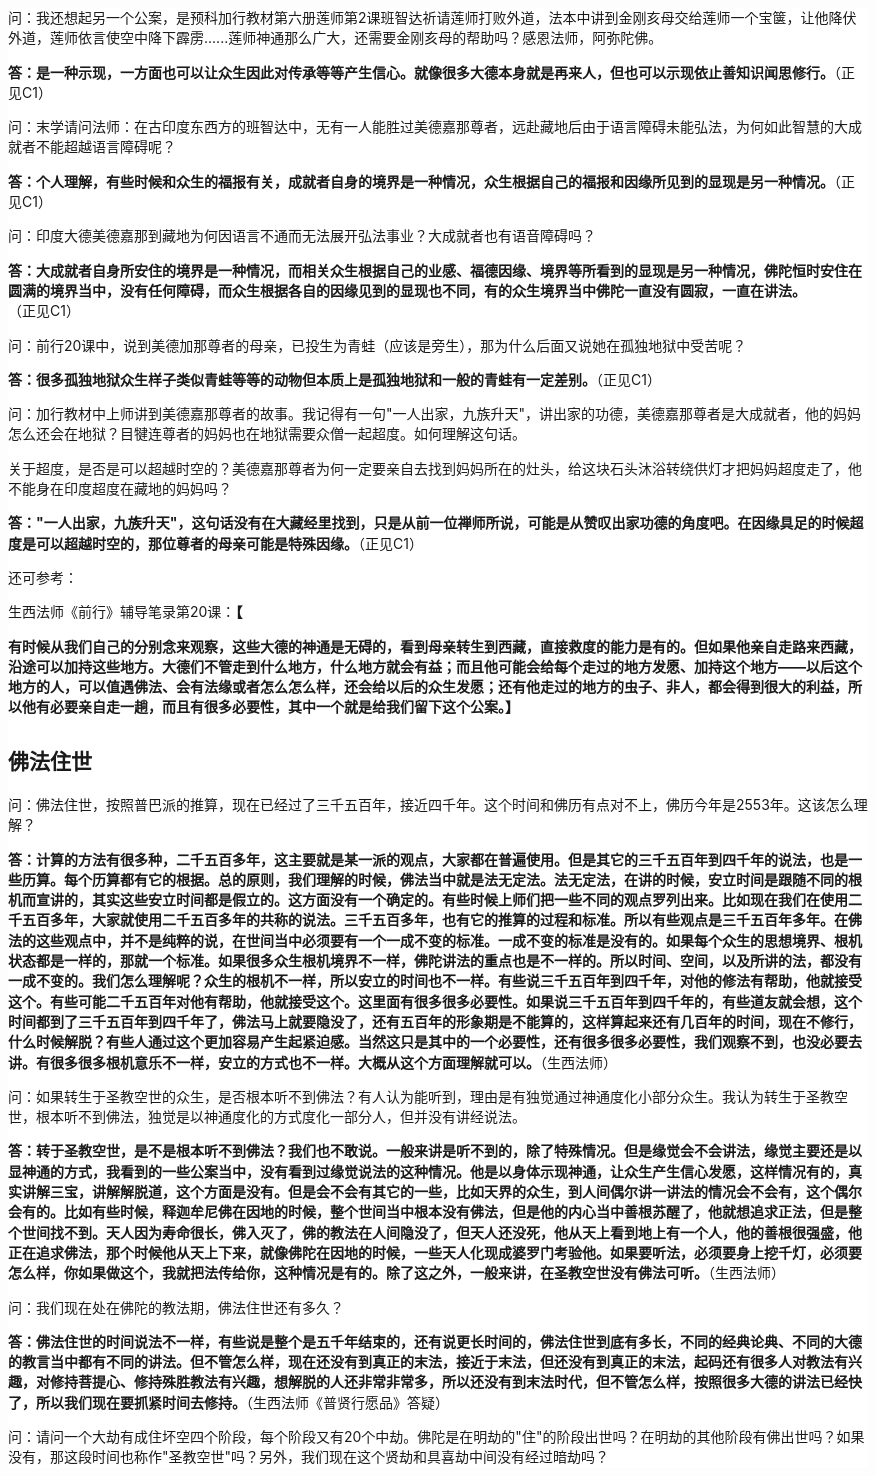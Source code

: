 问：我还想起另一个公案，是预科加行教材第六册莲师第2课班智达祈请莲师打败外道，法本中讲到金刚亥母交给莲师一个宝箧，让他降伏外道，莲师依言使空中降下霹雳......莲师神通那么广大，还需要金刚亥母的帮助吗？感恩法师，阿弥陀佛。

**答：是一种示现，一方面也可以让众生因此对传承等等产生信心。就像很多大德本身就是再来人，但也可以示现依止善知识闻思修行。**（正见C1）

问：末学请问法师：在古印度东西方的班智达中，无有一人能胜过美德嘉那尊者，远赴藏地后由于语言障碍未能弘法，为何如此智慧的大成就者不能超越语言障碍呢？

**答：个人理解，有些时候和众生的福报有关，成就者自身的境界是一种情况，众生根据自己的福报和因缘所见到的显现是另一种情况。**（正见C1）

问：印度大德美德嘉那到藏地为何因语言不通而无法展开弘法事业？大成就者也有语音障碍吗？

**答：大成就者自身所安住的境界是一种情况，而相关众生根据自己的业感、福德因缘、境界等所看到的显现是另一种情况，佛陀恒时安住在圆满的境界当中，没有任何障碍，而众生根据各自的因缘见到的显现也不同，有的众生境界当中佛陀一直没有圆寂，一直在讲法。**（正见C1）

问：前行20课中，说到美德加那尊者的母亲，已投生为青蛙（应该是旁生），那为什么后面又说她在孤独地狱中受苦呢？

**答：很多孤独地狱众生样子类似青蛙等等的动物但本质上是孤独地狱和一般的青蛙有一定差别。**（正见C1）

问：加行教材中上师讲到美德嘉那尊者的故事。我记得有一句"一人出家，九族升天"，讲出家的功德，美德嘉那尊者是大成就者，他的妈妈怎么还会在地狱？目犍连尊者的妈妈也在地狱需要众僧一起超度。如何理解这句话。

关于超度，是否是可以超越时空的？美德嘉那尊者为何一定要亲自去找到妈妈所在的灶头，给这块石头沐浴转绕供灯才把妈妈超度走了，他不能身在印度超度在藏地的妈妈吗？

**答："一人出家，九族升天"，这句话没有在大藏经里找到，只是从前一位禅师所说，可能是从赞叹出家功德的角度吧。在因缘具足的时候超度是可以超越时空的，那位尊者的母亲可能是特殊因缘。**（正见C1）

还可参考：

生西法师《前行》辅导笔录第20课：**【**

**有时候从我们自己的分别念来观察，这些大德的神通是无碍的，看到母亲转生到西藏，直接救度的能力是有的。但如果他亲自走路来西藏，沿途可以加持这些地方。大德们不管走到什么地方，什么地方就会有益；而且他可能会给每个走过的地方发愿、加持这个地方——以后这个地方的人，可以值遇佛法、会有法缘或者怎么怎么样，还会给以后的众生发愿；还有他走过的地方的虫子、非人，都会得到很大的利益，所以他有必要亲自走一趟，而且有很多必要性，其中一个就是给我们留下这个公案。】**

## 佛法住世

问：佛法住世，按照普巴派的推算，现在已经过了三千五百年，接近四千年。这个时间和佛历有点对不上，佛历今年是2553年。这该怎么理解？

**答：计算的方法有很多种，二千五百多年，这主要就是某一派的观点，大家都在普遍使用。但是其它的三千五百年到四千年的说法，也是一些历算。每个历算都有它的根据。总的原则，我们理解的时候，佛法当中就是法无定法。法无定法，在讲的时候，安立时间是跟随不同的根机而宣讲的，其实这些安立时间都是假立的。这方面没有一个确定的。有些时候上师们把一些不同的观点罗列出来。比如现在我们在使用二千五百多年，大家就使用二千五百多年的共称的说法。三千五百多年，也有它的推算的过程和标准。所以有些观点是三千五百年多年。在佛法的这些观点中，并不是纯粹的说，在世间当中必须要有一个一成不变的标准。一成不变的标准是没有的。如果每个众生的思想境界、根机状态都是一样的，那就一个标准。如果很多众生根机境界不一样，佛陀讲法的重点也是不一样的。所以时间、空间，以及所讲的法，都没有一成不变的。我们怎么理解呢？众生的根机不一样，所以安立的时间也不一样。有些说三千五百年到四千年，对他的修法有帮助，他就接受这个。有些可能二千五百年对他有帮助，他就接受这个。这里面有很多很多必要性。如果说三千五百年到四千年的，有些道友就会想，这个时间都到了三千五百年到四千年了，佛法马上就要隐没了，还有五百年的形象期是不能算的，这样算起来还有几百年的时间，现在不修行，什么时候解脱？有些人通过这个更加容易产生起紧迫感。当然这只是其中的一个必要性，还有很多很多必要性，我们观察不到，也没必要去讲。有很多很多根机意乐不一样，安立的方式也不一样。大概从这个方面理解就可以。**（生西法师）

问：如果转生于圣教空世的众生，是否根本听不到佛法？有人认为能听到，理由是有独觉通过神通度化小部分众生。我认为转生于圣教空世，根本听不到佛法，独觉是以神通度化的方式度化一部分人，但并没有讲经说法。

**答：转于圣教空世，是不是根本听不到佛法？我们也不敢说。一般来讲是听不到的，除了特殊情况。但是缘觉会不会讲法，缘觉主要还是以显神通的方式，我看到的一些公案当中，没有看到过缘觉说法的这种情况。他是以身体示现神通，让众生产生信心发愿，这样情况有的，真实讲解三宝，讲解解脱道，这个方面是没有。但是会不会有其它的一些，比如天界的众生，到人间偶尔讲一讲法的情况会不会有，这个偶尔会有的。比如有些时候，释迦牟尼佛在因地的时候，整个世间当中根本没有佛法，但是他的内心当中善根苏醒了，他就想追求正法，但是整个世间找不到。天人因为寿命很长，佛入灭了，佛的教法在人间隐没了，但天人还没死，他从天上看到地上有一个人，他的善根很强盛，他正在追求佛法，那个时候他从天上下来，就像佛陀在因地的时候，一些天人化现成婆罗门考验他。如果要听法，必须要身上挖千灯，必须要怎么样，你如果做这个，我就把法传给你，这种情况是有的。除了这之外，一般来讲，在圣教空世没有佛法可听。**（生西法师）

问：我们现在处在佛陀的教法期，佛法住世还有多久？

**答：佛法住世的时间说法不一样，有些说是整个是五千年结束的，还有说更长时间的，佛法住世到底有多长，不同的经典论典、不同的大德的教言当中都有不同的讲法。但不管怎么样，现在还没有到真正的末法，接近于末法，但还没有到真正的末法，起码还有很多人对教法有兴趣，对修持菩提心、修持殊胜教法有兴趣，想解脱的人还非常非常多，所以还没有到末法时代，但不管怎么样，按照很多大德的讲法已经快了，所以我们现在要抓紧时间去修持。**（生西法师《普贤行愿品》答疑）

问：请问一个大劫有成住坏空四个阶段，每个阶段又有20个中劫。佛陀是在明劫的"住"的阶段出世吗？在明劫的其他阶段有佛出世吗？如果没有，那这段时间也称作"圣教空世"吗？另外，我们现在这个贤劫和具喜劫中间没有经过暗劫吗？

